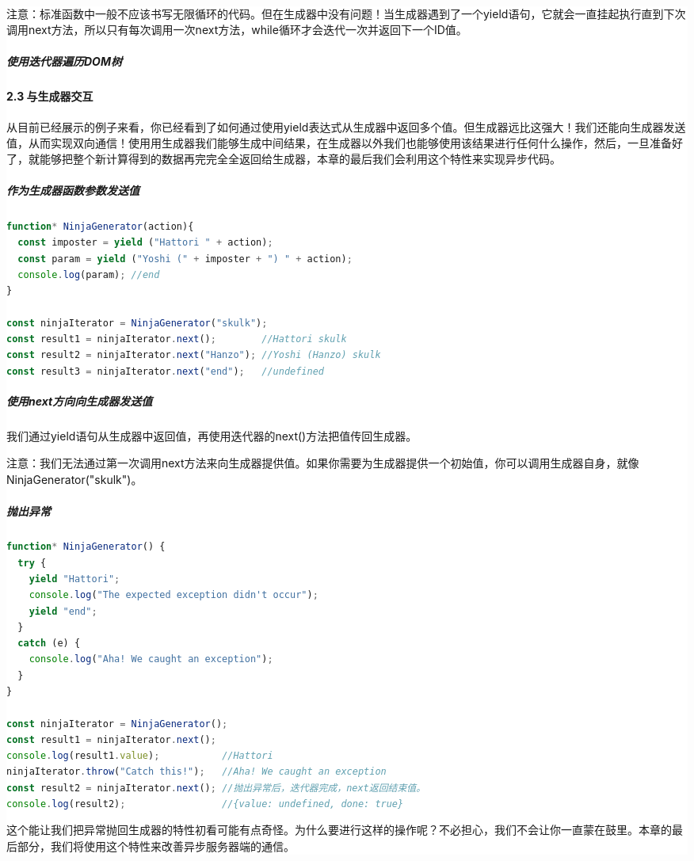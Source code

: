注意：标准函数中一般不应该书写无限循环的代码。但在生成器中没有问题！当生成器遇到了一个yield语句，它就会一直挂起执行直到下次调用next方法，所以只有每次调用一次next方法，while循环才会迭代一次并返回下一个ID值。

##### 使用迭代器遍历DOM树



#### 2.3 与生成器交互

从目前已经展示的例子来看，你已经看到了如何通过使用yield表达式从生成器中返回多个值。但生成器远比这强大！我们还能向生成器发送值，从而实现双向通信！使用用生成器我们能够生成中间结果，在生成器以外我们也能够使用该结果进行任何什么操作，然后，一旦准备好了，就能够把整个新计算得到的数据再完完全全返回给生成器，本章的最后我们会利用这个特性来实现异步代码。

##### 作为生成器函数参数发送值

```js
function* NinjaGenerator(action){
  const imposter = yield ("Hattori " + action); 
  const param = yield ("Yoshi (" + imposter + ") " + action); 
  console.log(param); //end
}

const ninjaIterator = NinjaGenerator("skulk");
const result1 = ninjaIterator.next();        //Hattori skulk
const result2 = ninjaIterator.next("Hanzo"); //Yoshi (Hanzo) skulk
const result3 = ninjaIterator.next("end");   //undefined
```

##### 使用next方向向生成器发送值

我们通过yield语句从生成器中返回值，再使用迭代器的next()方法把值传回生成器。

注意：我们无法通过第一次调用next方法来向生成器提供值。如果你需要为生成器提供一个初始值，你可以调用生成器自身，就像NinjaGenerator("skulk")。

##### 抛出异常

```js
function* NinjaGenerator() {
  try {
    yield "Hattori";
    console.log("The expected exception didn't occur");
    yield "end";
  }
  catch (e) {
    console.log("Aha! We caught an exception");
  }
}

const ninjaIterator = NinjaGenerator();
const result1 = ninjaIterator.next();
console.log(result1.value);           //Hattori
ninjaIterator.throw("Catch this!");   //Aha! We caught an exception
const result2 = ninjaIterator.next(); //抛出异常后，迭代器完成，next返回结束值。
console.log(result2);                 //{value: undefined, done: true}
```

这个能让我们把异常抛回生成器的特性初看可能有点奇怪。为什么要进行这样的操作呢？不必担心，我们不会让你一直蒙在鼓里。本章的最后部分，我们将使用这个特性来改善异步服务器端的通信。
